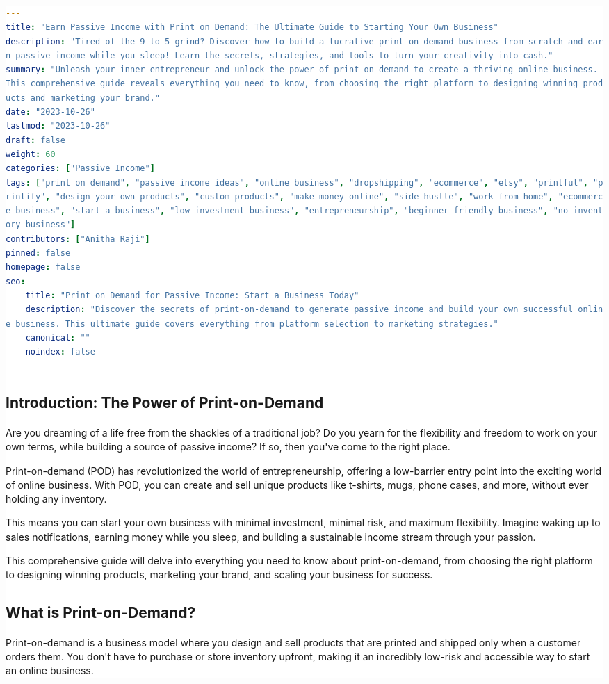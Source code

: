 ```yaml
---
title: "Earn Passive Income with Print on Demand: The Ultimate Guide to Starting Your Own Business"
description: "Tired of the 9-to-5 grind? Discover how to build a lucrative print-on-demand business from scratch and earn passive income while you sleep! Learn the secrets, strategies, and tools to turn your creativity into cash."
summary: "Unleash your inner entrepreneur and unlock the power of print-on-demand to create a thriving online business. This comprehensive guide reveals everything you need to know, from choosing the right platform to designing winning products and marketing your brand."
date: "2023-10-26"
lastmod: "2023-10-26"
draft: false
weight: 60
categories: ["Passive Income"]
tags: ["print on demand", "passive income ideas", "online business", "dropshipping", "ecommerce", "etsy", "printful", "printify", "design your own products", "custom products", "make money online", "side hustle", "work from home", "ecommerce business", "start a business", "low investment business", "entrepreneurship", "beginner friendly business", "no inventory business"]
contributors: ["Anitha Raji"]
pinned: false
homepage: false
seo:
    title: "Print on Demand for Passive Income: Start a Business Today"
    description: "Discover the secrets of print-on-demand to generate passive income and build your own successful online business. This ultimate guide covers everything from platform selection to marketing strategies."
    canonical: ""
    noindex: false
---
```


## Introduction: The Power of Print-on-Demand 

Are you dreaming of a life free from the shackles of a traditional job?  Do you yearn for the flexibility and freedom to work on your own terms, while building a source of passive income? If so, then you've come to the right place. 

Print-on-demand (POD) has revolutionized the world of entrepreneurship, offering a low-barrier entry point into the exciting world of online business.  With POD, you can create and sell unique products like t-shirts, mugs, phone cases, and more, without ever holding any inventory.  

This means you can start your own business with minimal investment, minimal risk, and maximum flexibility.  Imagine waking up to sales notifications, earning money while you sleep, and building a sustainable income stream through your passion. 

This comprehensive guide will delve into everything you need to know about print-on-demand, from choosing the right platform to designing winning products, marketing your brand, and scaling your business for success. 

## What is Print-on-Demand? 

Print-on-demand is a business model where you design and sell products that are printed and shipped only when a customer orders them.  You don't have to purchase or store inventory upfront, making it an incredibly low-risk and accessible way to start an online business. 
